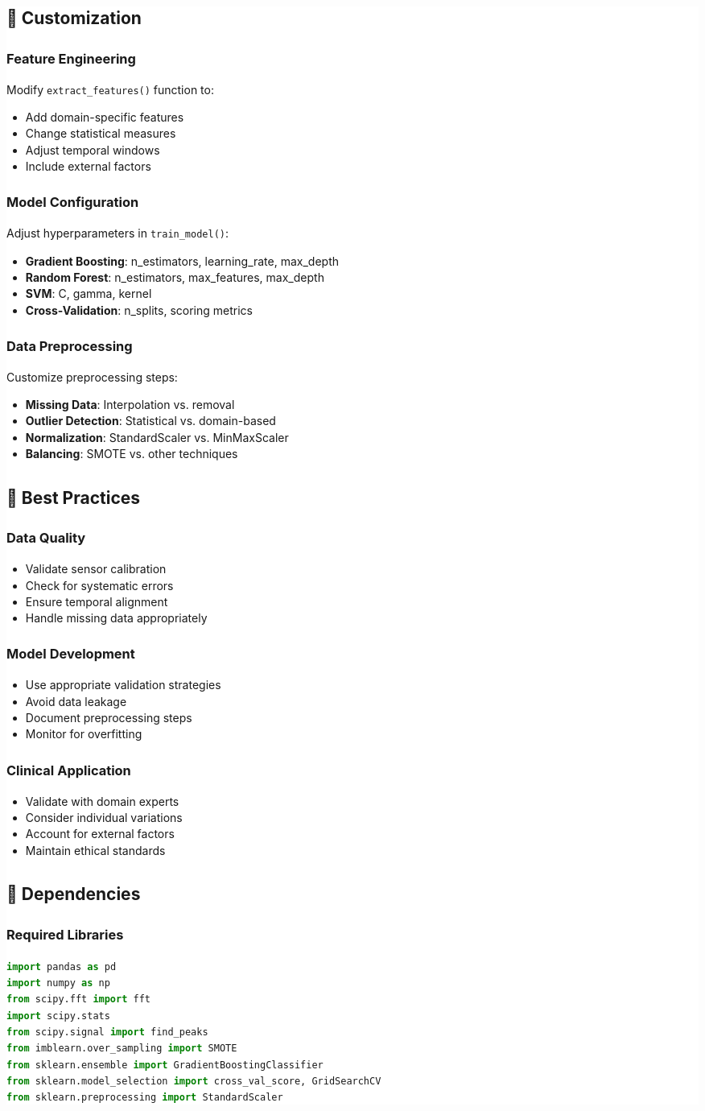 ## 🔧 Customization

### Feature Engineering
Modify `extract_features()` function to:
- Add domain-specific features
- Change statistical measures
- Adjust temporal windows
- Include external factors

### Model Configuration
Adjust hyperparameters in `train_model()`:
- **Gradient Boosting**: n_estimators, learning_rate, max_depth
- **Random Forest**: n_estimators, max_features, max_depth
- **SVM**: C, gamma, kernel
- **Cross-Validation**: n_splits, scoring metrics

### Data Preprocessing
Customize preprocessing steps:
- **Missing Data**: Interpolation vs. removal
- **Outlier Detection**: Statistical vs. domain-based
- **Normalization**: StandardScaler vs. MinMaxScaler
- **Balancing**: SMOTE vs. other techniques

## 📝 Best Practices

### Data Quality
- Validate sensor calibration
- Check for systematic errors
- Ensure temporal alignment
- Handle missing data appropriately

### Model Development
- Use appropriate validation strategies
- Avoid data leakage
- Document preprocessing steps
- Monitor for overfitting

### Clinical Application
- Validate with domain experts
- Consider individual variations
- Account for external factors
- Maintain ethical standards

## 🔗 Dependencies

### Required Libraries
```python
import pandas as pd
import numpy as np
from scipy.fft import fft
import scipy.stats
from scipy.signal import find_peaks
from imblearn.over_sampling import SMOTE
from sklearn.ensemble import GradientBoostingClassifier
from sklearn.model_selection import cross_val_score, GridSearchCV
from sklearn.preprocessing import StandardScaler
```
